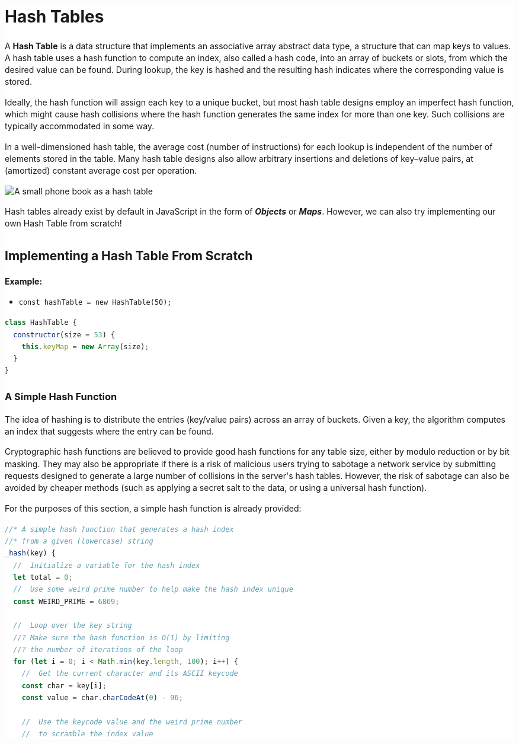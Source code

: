 # Hash Tables

A **Hash Table** is a data structure that implements an associative array abstract data type, a structure that can map keys to values. A hash table uses a hash function to compute an index, also called a hash code, into an array of buckets or slots, from which the desired value can be found. During lookup, the key is hashed and the resulting hash indicates where the corresponding value is stored.

Ideally, the hash function will assign each key to a unique bucket, but most hash table designs employ an imperfect hash function, which might cause hash collisions where the hash function generates the same index for more than one key. Such collisions are typically accommodated in some way.

In a well-dimensioned hash table, the average cost (number of instructions) for each lookup is independent of the number of elements stored in the table. Many hash table designs also allow arbitrary insertions and deletions of key–value pairs, at (amortized) constant average cost per operation.

![A small phone book as a hash table](https://upload.wikimedia.org/wikipedia/commons/thumb/7/7d/Hash_table_3_1_1_0_1_0_0_SP.svg/1280px-Hash_table_3_1_1_0_1_0_0_SP.svg.png)

Hash tables already exist by default in JavaScript in the form of **_Objects_** or **_Maps_**. However, we can also try implementing our own Hash Table from scratch!

## Implementing a Hash Table From Scratch

**Example:**

- `const hashTable = new HashTable(50);`

```js
class HashTable {
  constructor(size = 53) {
    this.keyMap = new Array(size);
  }
}
```

### A Simple Hash Function

The idea of hashing is to distribute the entries (key/value pairs) across an array of buckets. Given a key, the algorithm computes an index that suggests where the entry can be found.

Cryptographic hash functions are believed to provide good hash functions for any table size, either by modulo reduction or by bit masking. They may also be appropriate if there is a risk of malicious users trying to sabotage a network service by submitting requests designed to generate a large number of collisions in the server's hash tables. However, the risk of sabotage can also be avoided by cheaper methods (such as applying a secret salt to the data, or using a universal hash function).

For the purposes of this section, a simple hash function is already provided:

```js
//* A simple hash function that generates a hash index
//* from a given (lowercase) string
_hash(key) {
  //  Initialize a variable for the hash index
  let total = 0;
  //  Use some weird prime number to help make the hash index unique
  const WEIRD_PRIME = 6869;

  //  Loop over the key string
  //? Make sure the hash function is O(1) by limiting
  //? the number of iterations of the loop
  for (let i = 0; i < Math.min(key.length, 100); i++) {
    //  Get the current character and its ASCII keycode
    const char = key[i];
    const value = char.charCodeAt(0) - 96;

    //  Use the keycode value and the weird prime number
    //  to scramble the index value
```